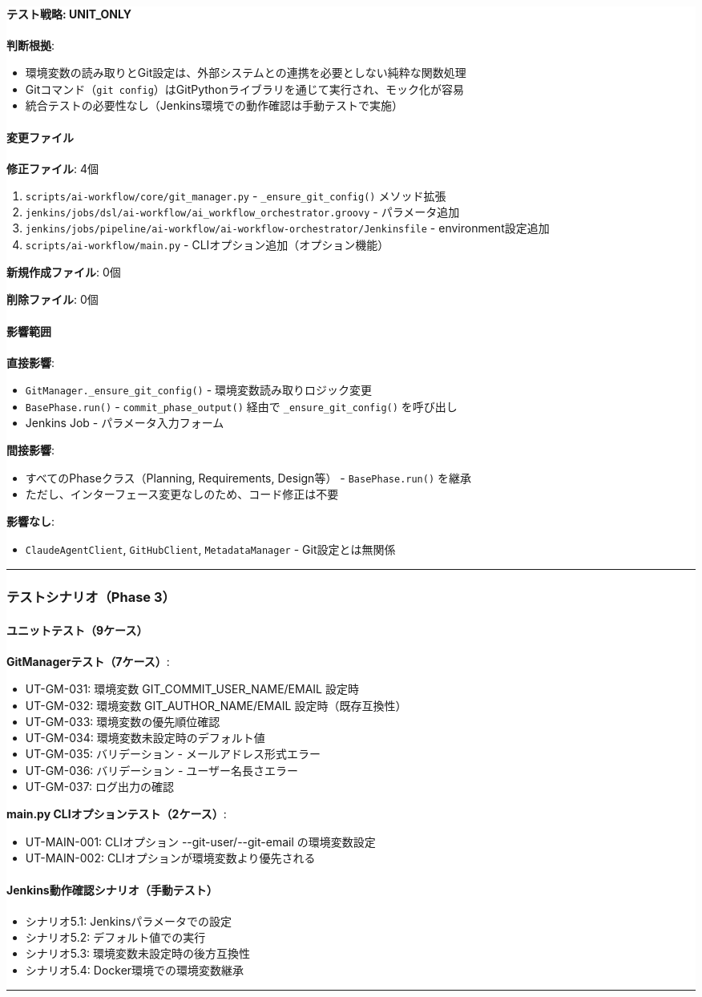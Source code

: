 #### テスト戦略: UNIT_ONLY

**判断根拠**:
- 環境変数の読み取りとGit設定は、外部システムとの連携を必要としない純粋な関数処理
- Gitコマンド（`git config`）はGitPythonライブラリを通じて実行され、モック化が容易
- 統合テストの必要性なし（Jenkins環境での動作確認は手動テストで実施）

#### 変更ファイル

**修正ファイル**: 4個
1. `scripts/ai-workflow/core/git_manager.py` - `_ensure_git_config()` メソッド拡張
2. `jenkins/jobs/dsl/ai-workflow/ai_workflow_orchestrator.groovy` - パラメータ追加
3. `jenkins/jobs/pipeline/ai-workflow/ai-workflow-orchestrator/Jenkinsfile` - environment設定追加
4. `scripts/ai-workflow/main.py` - CLIオプション追加（オプション機能）

**新規作成ファイル**: 0個

**削除ファイル**: 0個

#### 影響範囲

**直接影響**:
- `GitManager._ensure_git_config()` - 環境変数読み取りロジック変更
- `BasePhase.run()` - `commit_phase_output()` 経由で `_ensure_git_config()` を呼び出し
- Jenkins Job - パラメータ入力フォーム

**間接影響**:
- すべてのPhaseクラス（Planning, Requirements, Design等） - `BasePhase.run()` を継承
- ただし、インターフェース変更なしのため、コード修正は不要

**影響なし**:
- `ClaudeAgentClient`, `GitHubClient`, `MetadataManager` - Git設定とは無関係

---

### テストシナリオ（Phase 3）

#### ユニットテスト（9ケース）

**GitManagerテスト（7ケース）**:
- UT-GM-031: 環境変数 GIT_COMMIT_USER_NAME/EMAIL 設定時
- UT-GM-032: 環境変数 GIT_AUTHOR_NAME/EMAIL 設定時（既存互換性）
- UT-GM-033: 環境変数の優先順位確認
- UT-GM-034: 環境変数未設定時のデフォルト値
- UT-GM-035: バリデーション - メールアドレス形式エラー
- UT-GM-036: バリデーション - ユーザー名長さエラー
- UT-GM-037: ログ出力の確認

**main.py CLIオプションテスト（2ケース）**:
- UT-MAIN-001: CLIオプション --git-user/--git-email の環境変数設定
- UT-MAIN-002: CLIオプションが環境変数より優先される

#### Jenkins動作確認シナリオ（手動テスト）

- シナリオ5.1: Jenkinsパラメータでの設定
- シナリオ5.2: デフォルト値での実行
- シナリオ5.3: 環境変数未設定時の後方互換性
- シナリオ5.4: Docker環境での環境変数継承

---